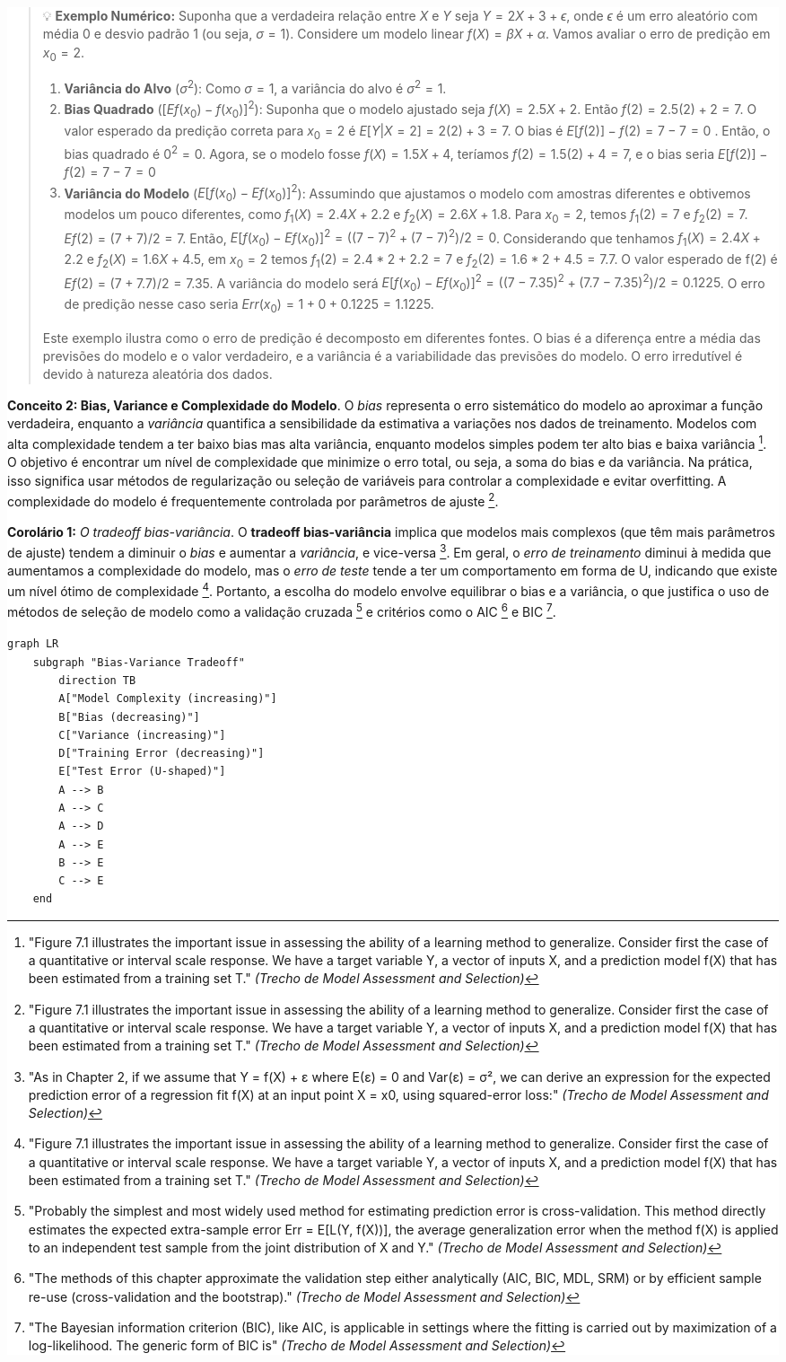 > 💡 **Exemplo Numérico:**
> Suponha que a verdadeira relação entre $X$ e $Y$ seja $Y = 2X + 3 + \epsilon$, onde $\epsilon$ é um erro aleatório com média 0 e desvio padrão 1 (ou seja, $\sigma = 1$). Considere um modelo linear $f(X) = \beta X + \alpha$. Vamos avaliar o erro de predição em $x_0 = 2$.
> 1.  **Variância do Alvo** ($\sigma^2$): Como $\sigma = 1$, a variância do alvo é $\sigma^2 = 1$.
> 2.  **Bias Quadrado** ($[Ef(x_0) - f(x_0)]^2$): Suponha que o modelo ajustado seja $f(X) = 2.5X + 2$. Então $f(2) = 2.5(2) + 2 = 7$. O valor esperado da predição correta para $x_0 = 2$ é $E[Y|X=2] = 2(2) + 3 = 7$. O bias é $E[f(2)] - f(2) = 7 - 7= 0$ . Então, o bias quadrado é $0^2 = 0$. Agora, se o modelo fosse $f(X) = 1.5X + 4$, teríamos $f(2) = 1.5(2) + 4 = 7$, e o bias seria $E[f(2)] - f(2) = 7-7=0$
> 3.  **Variância do Modelo** ($E[f(x_0) - Ef(x_0)]^2$): Assumindo que ajustamos o modelo com amostras diferentes e obtivemos modelos um pouco diferentes, como $f_1(X) = 2.4X + 2.2$ e $f_2(X) = 2.6X + 1.8$. Para $x_0 = 2$, temos $f_1(2) = 7$ e $f_2(2) = 7$. $Ef(2) = (7+7)/2 = 7$. Então, $E[f(x_0) - Ef(x_0)]^2 = ((7-7)^2 + (7-7)^2)/2 = 0$.
>  Considerando que tenhamos $f_1(X) = 2.4X + 2.2$ e $f_2(X) = 1.6X + 4.5$, em $x_0 = 2$ temos $f_1(2) = 2.4*2 + 2.2 = 7$ e $f_2(2) = 1.6*2+4.5= 7.7$. O valor esperado de f(2) é $Ef(2) = (7+7.7)/2 = 7.35$. A variância do modelo será $E[f(x_0) - Ef(x_0)]^2 =  ((7-7.35)^2 + (7.7-7.35)^2)/2 = 0.1225$. O erro de predição nesse caso seria $Err(x_0) = 1 + 0 + 0.1225=1.1225$.
>
> Este exemplo ilustra como o erro de predição é decomposto em diferentes fontes. O bias é a diferença entre a média das previsões do modelo e o valor verdadeiro, e a variância é a variabilidade das previsões do modelo. O erro irredutível é devido à natureza aleatória dos dados.

**Conceito 2: Bias, Variance e Complexidade do Modelo**. O *bias* representa o erro sistemático do modelo ao aproximar a função verdadeira, enquanto a *variância* quantifica a sensibilidade da estimativa a variações nos dados de treinamento. Modelos com alta complexidade tendem a ter baixo bias mas alta variância, enquanto modelos simples podem ter alto bias e baixa variância [^7.2]. O objetivo é encontrar um nível de complexidade que minimize o erro total, ou seja, a soma do bias e da variância. Na prática, isso significa usar métodos de regularização ou seleção de variáveis para controlar a complexidade e evitar overfitting. A complexidade do modelo é frequentemente controlada por parâmetros de ajuste [^7.2].

**Corolário 1:** *O tradeoff bias-variância*. O **tradeoff bias-variância** implica que modelos mais complexos (que têm mais parâmetros de ajuste) tendem a diminuir o *bias* e aumentar a *variância*, e vice-versa [^7.3]. Em geral, o *erro de treinamento* diminui à medida que aumentamos a complexidade do modelo, mas o *erro de teste* tende a ter um comportamento em forma de U, indicando que existe um nível ótimo de complexidade [^7.2]. Portanto, a escolha do modelo envolve equilibrar o bias e a variância, o que justifica o uso de métodos de seleção de modelo como a validação cruzada [^7.10] e critérios como o AIC [^7.5] e BIC [^7.7].

```mermaid
graph LR
    subgraph "Bias-Variance Tradeoff"
        direction TB
        A["Model Complexity (increasing)"]
        B["Bias (decreasing)"]
        C["Variance (increasing)"]
        D["Training Error (decreasing)"]
        E["Test Error (U-shaped)"]
        A --> B
        A --> C
        A --> D
        A --> E
        B --> E
        C --> E
    end
```


[^7.1]: "The generalization performance of a learning method relates to its prediction capability on independent test data. Assessment of this performance is extremely important in practice, since it guides the choice of learning method or model, and gives us a measure of the quality of the ultimately chosen model." *(Trecho de Model Assessment and Selection)*
[^7.2]: "Figure 7.1 illustrates the important issue in assessing the ability of a learning method to generalize. Consider first the case of a quantitative or interval scale response. We have a target variable Y, a vector of inputs X, and a prediction model f(X) that has been estimated from a training set T." *(Trecho de Model Assessment and Selection)*
[^7.3]: "As in Chapter 2, if we assume that Y = f(X) + ε where E(ε) = 0 and Var(ε) = σ², we can derive an expression for the expected prediction error of a regression fit f(X) at an input point X = x0, using squared-error loss:" *(Trecho de Model Assessment and Selection)*
[^7.4]: "The story is similar for a qualitative or categorical response G taking one of K values in a set G, labeled for convenience as 1, 2, ..., K. Typically we model the probabilities pk(X) = Pr(G = k|X) (or some monotone transformations fk(X)), and then Ĝ(X) = arg maxk Îk(X)." *(Trecho de Model Assessment and Selection)*
[^7.4.4]: "For linear models fit by ordinary least squares, the estimation bias is zero. For restricted fits, such as ridge regression, it is positive, and we trade it off with the benefits of a reduced variance. The model bias can only be reduced by enlarging the class of linear models to a richer collection of models, by including interactions and transformations of the variables in the model." *(Trecho de Model Assessment and Selection)*
[^7.5]: "The methods of this chapter approximate the validation step either analytically (AIC, BIC, MDL, SRM) or by efficient sample re-use (cross-validation and the bootstrap)." *(Trecho de Model Assessment and Selection)*
[^7.5.2]: "Before jumping into these topics, we first explore in more detail the nature of test error and the bias-variance tradeoff." *(Trecho de Model Assessment and Selection)*
[^7.7]: "The Bayesian information criterion (BIC), like AIC, is applicable in settings where the fitting is carried out by maximization of a log-likelihood. The generic form of BIC is" *(Trecho de Model Assessment and Selection)*
[^7.10]: "Probably the simplest and most widely used method for estimating prediction error is cross-validation. This method directly estimates the expected extra-sample error Err = E[L(Y, f(X))], the average generalization error when the method f(X) is applied to an independent test sample from the joint distribution of X and Y." *(Trecho de Model Assessment and Selection)*
